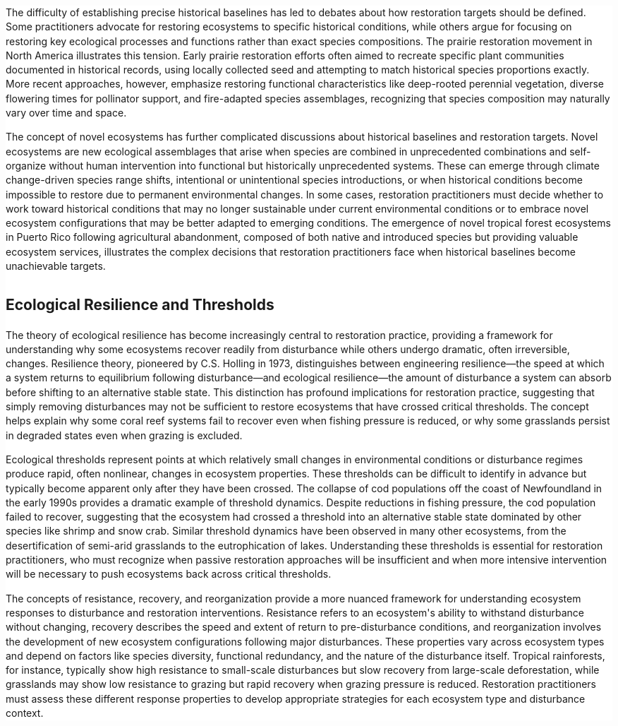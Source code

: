 The difficulty of establishing precise historical baselines has led to debates about how restoration targets should be defined. Some practitioners advocate for restoring ecosystems to specific historical conditions, while others argue for focusing on restoring key ecological processes and functions rather than exact species compositions. The prairie restoration movement in North America illustrates this tension. Early prairie restoration efforts often aimed to recreate specific plant communities documented in historical records, using locally collected seed and attempting to match historical species proportions exactly. More recent approaches, however, emphasize restoring functional characteristics like deep-rooted perennial vegetation, diverse flowering times for pollinator support, and fire-adapted species assemblages, recognizing that species composition may naturally vary over time and space.

The concept of novel ecosystems has further complicated discussions about historical baselines and restoration targets. Novel ecosystems are new ecological assemblages that arise when species are combined in unprecedented combinations and self-organize without human intervention into functional but historically unprecedented systems. These can emerge through climate change-driven species range shifts, intentional or unintentional species introductions, or when historical conditions become impossible to restore due to permanent environmental changes. In some cases, restoration practitioners must decide whether to work toward historical conditions that may no longer sustainable under current environmental conditions or to embrace novel ecosystem configurations that may be better adapted to emerging conditions. The emergence of novel tropical forest ecosystems in Puerto Rico following agricultural abandonment, composed of both native and introduced species but providing valuable ecosystem services, illustrates the complex decisions that restoration practitioners face when historical baselines become unachievable targets.

## Ecological Resilience and Thresholds

The theory of ecological resilience has become increasingly central to restoration practice, providing a framework for understanding why some ecosystems recover readily from disturbance while others undergo dramatic, often irreversible, changes. Resilience theory, pioneered by C.S. Holling in 1973, distinguishes between engineering resilience—the speed at which a system returns to equilibrium following disturbance—and ecological resilience—the amount of disturbance a system can absorb before shifting to an alternative stable state. This distinction has profound implications for restoration practice, suggesting that simply removing disturbances may not be sufficient to restore ecosystems that have crossed critical thresholds. The concept helps explain why some coral reef systems fail to recover even when fishing pressure is reduced, or why some grasslands persist in degraded states even when grazing is excluded.

Ecological thresholds represent points at which relatively small changes in environmental conditions or disturbance regimes produce rapid, often nonlinear, changes in ecosystem properties. These thresholds can be difficult to identify in advance but typically become apparent only after they have been crossed. The collapse of cod populations off the coast of Newfoundland in the early 1990s provides a dramatic example of threshold dynamics. Despite reductions in fishing pressure, the cod population failed to recover, suggesting that the ecosystem had crossed a threshold into an alternative stable state dominated by other species like shrimp and snow crab. Similar threshold dynamics have been observed in many other ecosystems, from the desertification of semi-arid grasslands to the eutrophication of lakes. Understanding these thresholds is essential for restoration practitioners, who must recognize when passive restoration approaches will be insufficient and when more intensive intervention will be necessary to push ecosystems back across critical thresholds.

The concepts of resistance, recovery, and reorganization provide a more nuanced framework for understanding ecosystem responses to disturbance and restoration interventions. Resistance refers to an ecosystem's ability to withstand disturbance without changing, recovery describes the speed and extent of return to pre-disturbance conditions, and reorganization involves the development of new ecosystem configurations following major disturbances. These properties vary across ecosystem types and depend on factors like species diversity, functional redundancy, and the nature of the disturbance itself. Tropical rainforests, for instance, typically show high resistance to small-scale disturbances but slow recovery from large-scale deforestation, while grasslands may show low resistance to grazing but rapid recovery when grazing pressure is reduced. Restoration practitioners must assess these different response properties to develop appropriate strategies for each ecosystem type and disturbance context.
